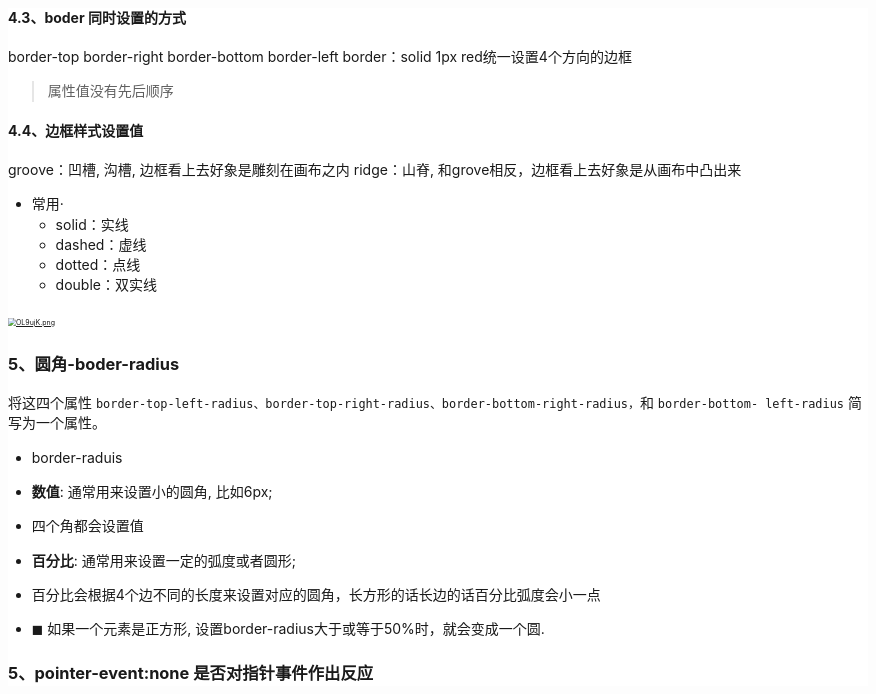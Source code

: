 #### 4.3、boder 同时设置的方式

 border-top
 border-right
 border-bottom
 border-left
 border：solid 1px red统一设置4个方向的边框

> 属性值没有先后顺序

#### 4.4、边框样式设置值

 groove：凹槽, 沟槽, 边框看上去好象是雕刻在画布之内
 ridge：山脊, 和grove相反，边框看上去好象是从画布中凸出来

- 常用·
  - solid：实线
  - dashed：虚线
  - dotted：点线
  - double：双实线

[<img src="https://s1.ax1x.com/2022/05/20/OL9ujK.png" alt="OL9ujK.png" style="zoom:50%;" />](https://imgtu.com/i/OL9ujK)

### 5、圆角-boder-radius

将这四个属性 `border-top-left-radius、border-top-right-radius、border-bottom-right-radius，`和 `border-bottom-
left-radius` 简写为一个属性。

- border-raduis

-  **数值**: 通常用来设置小的圆角, 比如6px;
  - 四个角都会设置值
-  **百分比**: 通常用来设置一定的弧度或者圆形;
  - 百分比会根据4个边不同的长度来设置对应的圆角，长方形的话长边的话百分比弧度会小一点
  - ◼ 如果一个元素是正方形, 设置border-radius大于或等于50%时，就会变成一个圆.

### 5、pointer-event:none 是否对指针事件作出反应

